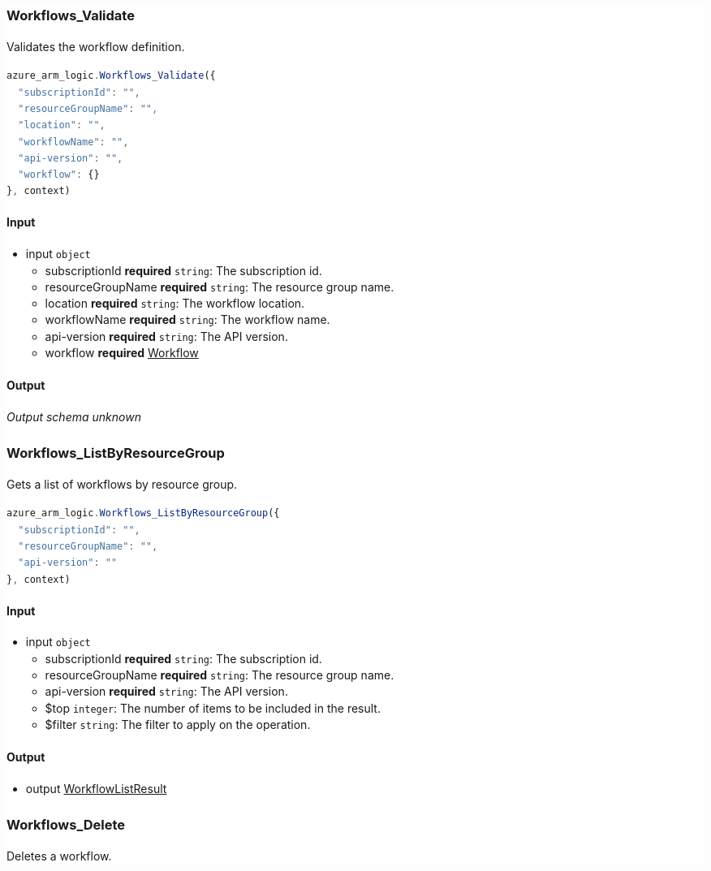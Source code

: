 ### Workflows_Validate
Validates the workflow definition.


```js
azure_arm_logic.Workflows_Validate({
  "subscriptionId": "",
  "resourceGroupName": "",
  "location": "",
  "workflowName": "",
  "api-version": "",
  "workflow": {}
}, context)
```

#### Input
* input `object`
  * subscriptionId **required** `string`: The subscription id.
  * resourceGroupName **required** `string`: The resource group name.
  * location **required** `string`: The workflow location.
  * workflowName **required** `string`: The workflow name.
  * api-version **required** `string`: The API version.
  * workflow **required** [Workflow](#workflow)

#### Output
*Output schema unknown*

### Workflows_ListByResourceGroup
Gets a list of workflows by resource group.


```js
azure_arm_logic.Workflows_ListByResourceGroup({
  "subscriptionId": "",
  "resourceGroupName": "",
  "api-version": ""
}, context)
```

#### Input
* input `object`
  * subscriptionId **required** `string`: The subscription id.
  * resourceGroupName **required** `string`: The resource group name.
  * api-version **required** `string`: The API version.
  * $top `integer`: The number of items to be included in the result.
  * $filter `string`: The filter to apply on the operation.

#### Output
* output [WorkflowListResult](#workflowlistresult)

### Workflows_Delete
Deletes a workflow.
